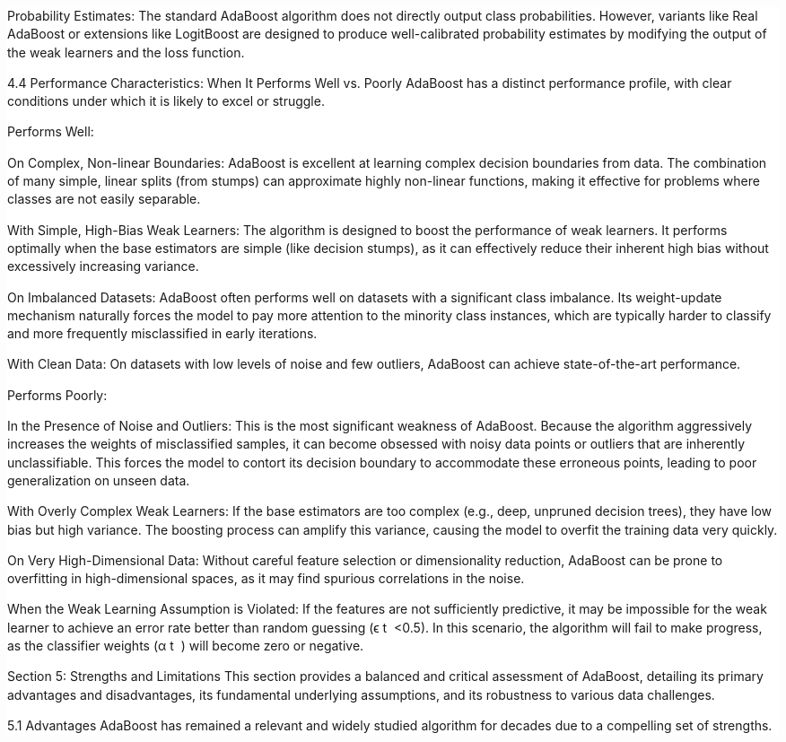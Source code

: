 Probability Estimates: The standard AdaBoost algorithm does not directly output class probabilities. However, variants like Real AdaBoost or extensions like LogitBoost are designed to produce well-calibrated probability estimates by modifying the output of the weak learners and the loss function.

4.4 Performance Characteristics: When It Performs Well vs. Poorly
AdaBoost has a distinct performance profile, with clear conditions under which it is likely to excel or struggle.

Performs Well:

On Complex, Non-linear Boundaries: AdaBoost is excellent at learning complex decision boundaries from data. The combination of many simple, linear splits (from stumps) can approximate highly non-linear functions, making it effective for problems where classes are not easily separable.

With Simple, High-Bias Weak Learners: The algorithm is designed to boost the performance of weak learners. It performs optimally when the base estimators are simple (like decision stumps), as it can effectively reduce their inherent high bias without excessively increasing variance.

On Imbalanced Datasets: AdaBoost often performs well on datasets with a significant class imbalance. Its weight-update mechanism naturally forces the model to pay more attention to the minority class instances, which are typically harder to classify and more frequently misclassified in early iterations.

With Clean Data: On datasets with low levels of noise and few outliers, AdaBoost can achieve state-of-the-art performance.

Performs Poorly:

In the Presence of Noise and Outliers: This is the most significant weakness of AdaBoost. Because the algorithm aggressively increases the weights of misclassified samples, it can become obsessed with noisy data points or outliers that are inherently unclassifiable. This forces the model to contort its decision boundary to accommodate these erroneous points, leading to poor generalization on unseen data.

With Overly Complex Weak Learners: If the base estimators are too complex (e.g., deep, unpruned decision trees), they have low bias but high variance. The boosting process can amplify this variance, causing the model to overfit the training data very quickly.

On Very High-Dimensional Data: Without careful feature selection or dimensionality reduction, AdaBoost can be prone to overfitting in high-dimensional spaces, as it may find spurious correlations in the noise.

When the Weak Learning Assumption is Violated: If the features are not sufficiently predictive, it may be impossible for the weak learner to achieve an error rate better than random guessing (ϵ 
t
​
 <0.5). In this scenario, the algorithm will fail to make progress, as the classifier weights (α 
t
​
 ) will become zero or negative.

Section 5: Strengths and Limitations
This section provides a balanced and critical assessment of AdaBoost, detailing its primary advantages and disadvantages, its fundamental underlying assumptions, and its robustness to various data challenges.

5.1 Advantages
AdaBoost has remained a relevant and widely studied algorithm for decades due to a compelling set of strengths.
